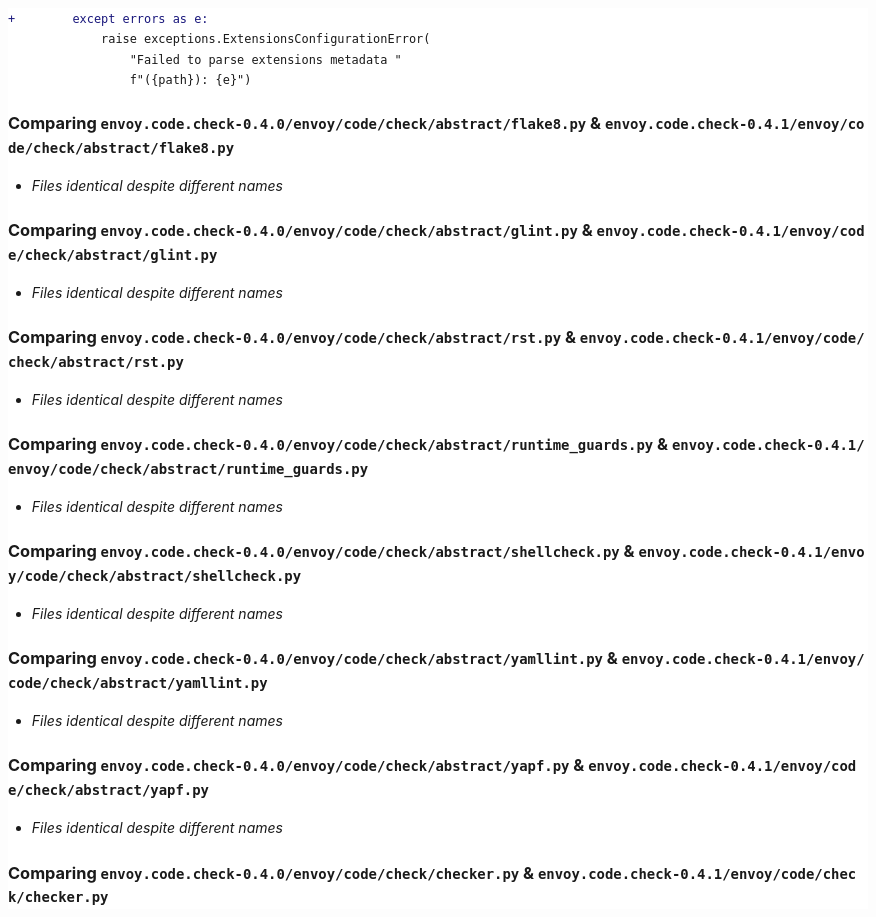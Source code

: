 ```diff
+        except errors as e:
             raise exceptions.ExtensionsConfigurationError(
                 "Failed to parse extensions metadata "
                 f"({path}): {e}")
```

### Comparing `envoy.code.check-0.4.0/envoy/code/check/abstract/flake8.py` & `envoy.code.check-0.4.1/envoy/code/check/abstract/flake8.py`

 * *Files identical despite different names*

### Comparing `envoy.code.check-0.4.0/envoy/code/check/abstract/glint.py` & `envoy.code.check-0.4.1/envoy/code/check/abstract/glint.py`

 * *Files identical despite different names*

### Comparing `envoy.code.check-0.4.0/envoy/code/check/abstract/rst.py` & `envoy.code.check-0.4.1/envoy/code/check/abstract/rst.py`

 * *Files identical despite different names*

### Comparing `envoy.code.check-0.4.0/envoy/code/check/abstract/runtime_guards.py` & `envoy.code.check-0.4.1/envoy/code/check/abstract/runtime_guards.py`

 * *Files identical despite different names*

### Comparing `envoy.code.check-0.4.0/envoy/code/check/abstract/shellcheck.py` & `envoy.code.check-0.4.1/envoy/code/check/abstract/shellcheck.py`

 * *Files identical despite different names*

### Comparing `envoy.code.check-0.4.0/envoy/code/check/abstract/yamllint.py` & `envoy.code.check-0.4.1/envoy/code/check/abstract/yamllint.py`

 * *Files identical despite different names*

### Comparing `envoy.code.check-0.4.0/envoy/code/check/abstract/yapf.py` & `envoy.code.check-0.4.1/envoy/code/check/abstract/yapf.py`

 * *Files identical despite different names*

### Comparing `envoy.code.check-0.4.0/envoy/code/check/checker.py` & `envoy.code.check-0.4.1/envoy/code/check/checker.py`
